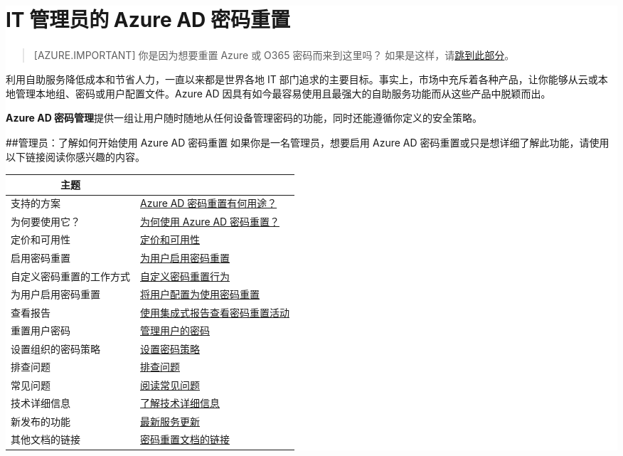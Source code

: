 <properties
	pageTitle="Azure AD 密码重置 | Azure"
	description="介绍 Azure AD 中的密码管理功能，包括密码重置、更改、密码管理报告，以及将密码写回到本地 Active Directory。"
	services="active-directory"
	documentationCenter=""
	authors="asteen"
	manager="femila"
	editor="curtand"/>  


<tags
	ms.service="active-directory"
	ms.workload="identity"
	ms.tgt_pltfrm="na"
	ms.devlang="na"
	ms.topic="article"
	ms.date="10/13/2016"
	ms.author="asteen"
	wacn.date="01/03/2017"/>  



# IT 管理员的 Azure AD 密码重置

  >[AZURE.IMPORTANT] 你是因为想要重置 Azure 或 O365 密码而来到这里吗？ 如果是这样，请[跳到此部分](#users-how-to-manage-your-own-password)。

利用自助服务降低成本和节省人力，一直以来都是世界各地 IT 部门追求的主要目标。事实上，市场中充斥着各种产品，让你能够从云或本地管理本地组、密码或用户配置文件。Azure AD 因具有如今最容易使用且最强大的自助服务功能而从这些产品中脱颖而出。

**Azure AD 密码管理**提供一组让用户随时随地从任何设备管理密码的功能，同时还能遵循你定义的安全策略。


##管理员：了解如何开始使用 Azure AD 密码重置
如果你是一名管理员，想要启用 Azure AD 密码重置或只是想详细了解此功能，请使用以下链接阅读你感兴趣的内容。

| 主题 | |
| --------- | --------- |
| 支持的方案 | [Azure AD 密码重置有何用途？](#what-is-possible-with-azure-ad-password-reset) |
| 为何要使用它？ | [为何使用 Azure AD 密码重置？](#why-use-azure-ad-password-reset) |
| 定价和可用性 | [定价和可用性](#pricing-and-availability) |
| 启用密码重置 | [为用户启用密码重置](#enable-password-reset-for-your-users) |
| 自定义密码重置的工作方式 | [自定义密码重置行为](#customize-password-reset-behavior) |
| 为用户启用密码重置 | [将用户配置为使用密码重置](#configure-your-users-to-use-password-reset) |
| 查看报告 | [使用集成式报告查看密码重置活动](#view-password-reset-activity-with-integrated-reports) |
| 重置用户密码 | [管理用户的密码](#manage-your-users-passwords) |
| 设置组织的密码策略 | [设置密码策略](#set-password-policies) |
| 排查问题 | [排查问题](#troubleshoot-a-problem) |
| 常见问题 | [阅读常见问题](#read-a-faq) |
| 技术详细信息 | [了解技术详细信息](#understand-the-technical-details) |
| 新发布的功能 | [最新服务更新](#recent-service-updates) |
| 其他文档的链接 | [密码重置文档的链接](#links-to-password-reset-documentation) |
